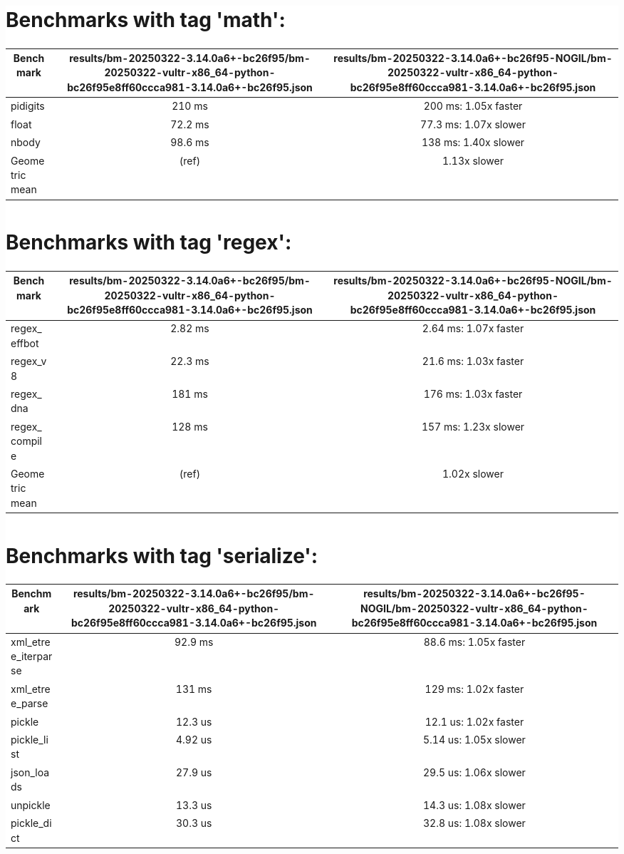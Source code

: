 Benchmarks with tag 'math':
===========================

| Benchmark      | results/bm-20250322-3.14.0a6+-bc26f95/bm-20250322-vultr-x86_64-python-bc26f95e8ff60ccca981-3.14.0a6+-bc26f95.json | results/bm-20250322-3.14.0a6+-bc26f95-NOGIL/bm-20250322-vultr-x86_64-python-bc26f95e8ff60ccca981-3.14.0a6+-bc26f95.json |
|----------------|:-----------------------------------------------------------------------------------------------------------------:|:-----------------------------------------------------------------------------------------------------------------------:|
| pidigits       | 210 ms                                                                                                            | 200 ms: 1.05x faster                                                                                                    |
| float          | 72.2 ms                                                                                                           | 77.3 ms: 1.07x slower                                                                                                   |
| nbody          | 98.6 ms                                                                                                           | 138 ms: 1.40x slower                                                                                                    |
| Geometric mean | (ref)                                                                                                             | 1.13x slower                                                                                                            |

Benchmarks with tag 'regex':
============================

| Benchmark      | results/bm-20250322-3.14.0a6+-bc26f95/bm-20250322-vultr-x86_64-python-bc26f95e8ff60ccca981-3.14.0a6+-bc26f95.json | results/bm-20250322-3.14.0a6+-bc26f95-NOGIL/bm-20250322-vultr-x86_64-python-bc26f95e8ff60ccca981-3.14.0a6+-bc26f95.json |
|----------------|:-----------------------------------------------------------------------------------------------------------------:|:-----------------------------------------------------------------------------------------------------------------------:|
| regex_effbot   | 2.82 ms                                                                                                           | 2.64 ms: 1.07x faster                                                                                                   |
| regex_v8       | 22.3 ms                                                                                                           | 21.6 ms: 1.03x faster                                                                                                   |
| regex_dna      | 181 ms                                                                                                            | 176 ms: 1.03x faster                                                                                                    |
| regex_compile  | 128 ms                                                                                                            | 157 ms: 1.23x slower                                                                                                    |
| Geometric mean | (ref)                                                                                                             | 1.02x slower                                                                                                            |

Benchmarks with tag 'serialize':
================================

| Benchmark            | results/bm-20250322-3.14.0a6+-bc26f95/bm-20250322-vultr-x86_64-python-bc26f95e8ff60ccca981-3.14.0a6+-bc26f95.json | results/bm-20250322-3.14.0a6+-bc26f95-NOGIL/bm-20250322-vultr-x86_64-python-bc26f95e8ff60ccca981-3.14.0a6+-bc26f95.json |
|----------------------|:-----------------------------------------------------------------------------------------------------------------:|:-----------------------------------------------------------------------------------------------------------------------:|
| xml_etree_iterparse  | 92.9 ms                                                                                                           | 88.6 ms: 1.05x faster                                                                                                   |
| xml_etree_parse      | 131 ms                                                                                                            | 129 ms: 1.02x faster                                                                                                    |
| pickle               | 12.3 us                                                                                                           | 12.1 us: 1.02x faster                                                                                                   |
| pickle_list          | 4.92 us                                                                                                           | 5.14 us: 1.05x slower                                                                                                   |
| json_loads           | 27.9 us                                                                                                           | 29.5 us: 1.06x slower                                                                                                   |
| unpickle             | 13.3 us                                                                                                           | 14.3 us: 1.08x slower                                                                                                   |
| pickle_dict          | 30.3 us                                                                                                           | 32.8 us: 1.08x slower                                                                                                   |